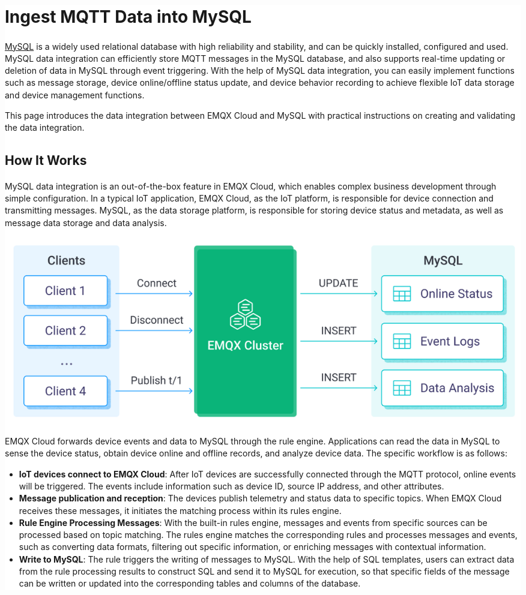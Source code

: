 # Ingest MQTT Data into MySQL

[MySQL](https://www.mysql.com/) is a widely used relational database with high reliability and stability, and can be quickly installed, configured and used. MySQL data integration can efficiently store MQTT messages in the MySQL database, and also supports real-time updating or deletion of data in MySQL through event triggering. With the help of MySQL data integration, you can easily implement functions such as message storage, device online/offline status update, and device behavior recording to achieve flexible IoT data storage and device management functions.

This page introduces the data integration between EMQX Cloud and MySQL with practical instructions on creating and validating the data integration.

## How It Works

MySQL data integration is an out-of-the-box feature in EMQX Cloud, which enables complex business development through simple configuration. In a typical IoT application, EMQX Cloud, as the IoT platform, is responsible for device connection and transmitting messages. MySQL, as the data storage platform, is responsible for storing device status and metadata, as well as message data storage and data analysis.

![EMQX Cloud MySQL Data Integration](./_assets/data_integration_mysql.jpg)

EMQX Cloud forwards device events and data to MySQL through the rule engine. Applications can read the data in MySQL to sense the device status, obtain device online and offline records, and analyze device data. The specific workflow is as follows:

- **IoT devices connect to EMQX Cloud**: After IoT devices are successfully connected through the MQTT protocol, online events will be triggered. The events include information such as device ID, source IP address, and other attributes.
- **Message publication and reception**: The devices publish telemetry and status data to specific topics. When EMQX Cloud receives these messages, it initiates the matching process within its rules engine.
- **Rule Engine Processing Messages**: With the built-in rules engine, messages and events from specific sources can be processed based on topic matching. The rules engine matches the corresponding rules and processes messages and events, such as converting data formats, filtering out specific information, or enriching messages with contextual information.
- **Write to MySQL**: The rule triggers the writing of messages to MySQL. With the help of SQL templates, users can extract data from the rule processing results to construct SQL and send it to MySQL for execution, so that specific fields of the message can be written or updated into the corresponding tables and columns of the database.
